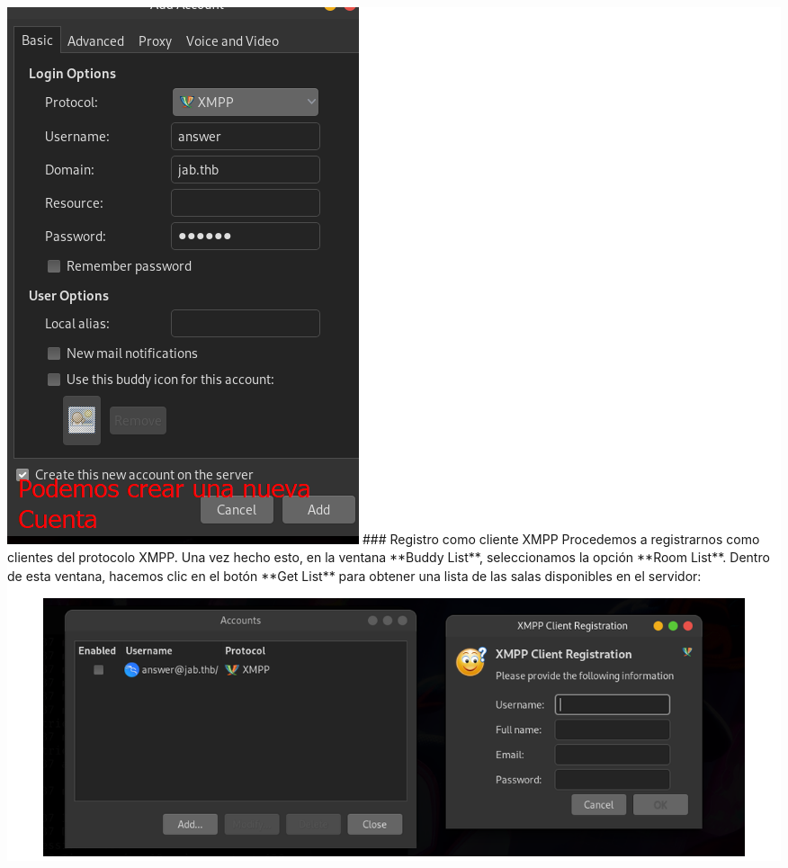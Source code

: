 <img src="/assets/img/Jab/Imagen2.png" >
</figure>    
### Registro como cliente XMPP
Procedemos a registrarnos como clientes del protocolo XMPP. Una vez hecho esto, en la ventana **Buddy List**, seleccionamos la opción **Room List**. Dentro de esta ventana, hacemos clic en el botón **Get List** para obtener una lista de las salas disponibles en el servidor:  
<figure>
<img src="/assets/img/Jab/Imagen3.png" >
</figure>    
<figure>